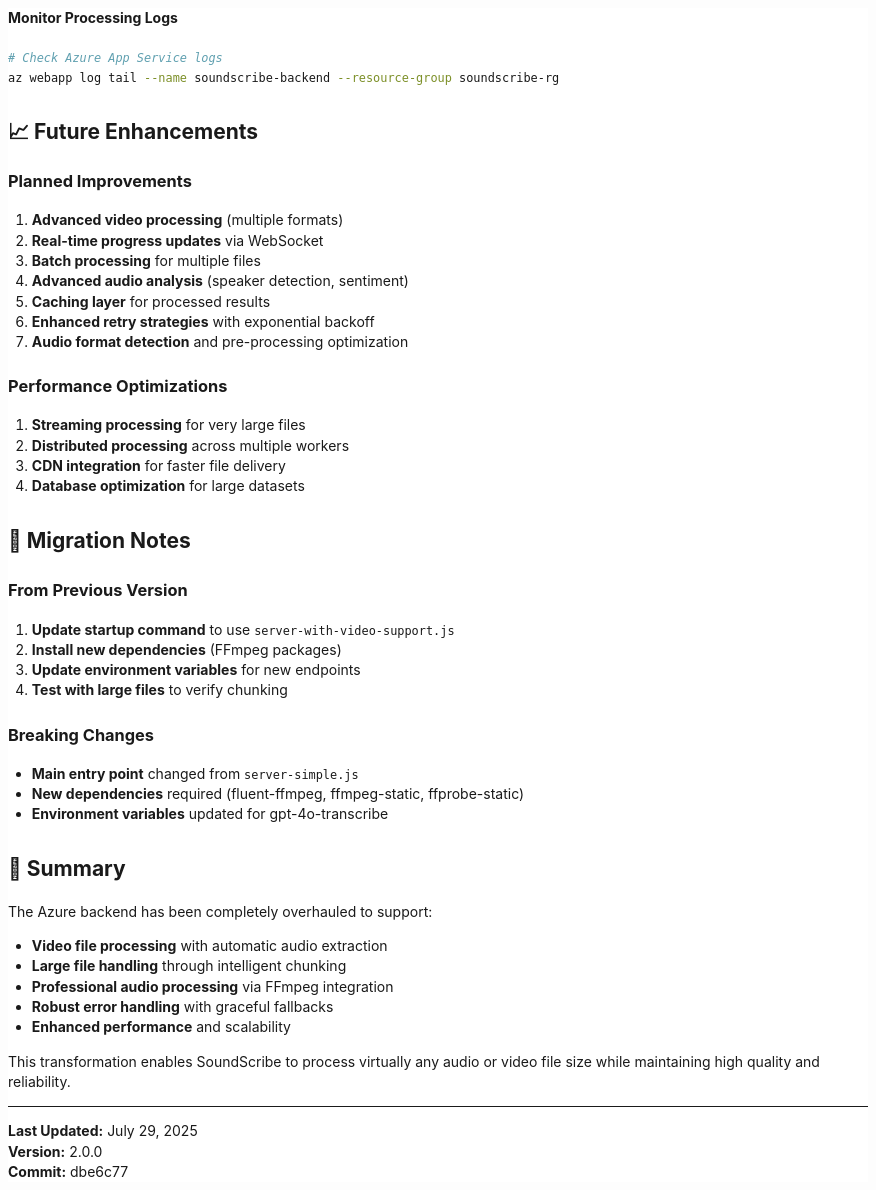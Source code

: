 #### Monitor Processing Logs
```bash
# Check Azure App Service logs
az webapp log tail --name soundscribe-backend --resource-group soundscribe-rg
```

## 📈 Future Enhancements

### Planned Improvements
1. **Advanced video processing** (multiple formats)
2. **Real-time progress updates** via WebSocket
3. **Batch processing** for multiple files
4. **Advanced audio analysis** (speaker detection, sentiment)
5. **Caching layer** for processed results
6. **Enhanced retry strategies** with exponential backoff
7. **Audio format detection** and pre-processing optimization

### Performance Optimizations
1. **Streaming processing** for very large files
2. **Distributed processing** across multiple workers
3. **CDN integration** for faster file delivery
4. **Database optimization** for large datasets

## 📝 Migration Notes

### From Previous Version
1. **Update startup command** to use `server-with-video-support.js`
2. **Install new dependencies** (FFmpeg packages)
3. **Update environment variables** for new endpoints
4. **Test with large files** to verify chunking

### Breaking Changes
- **Main entry point** changed from `server-simple.js`
- **New dependencies** required (fluent-ffmpeg, ffmpeg-static, ffprobe-static)
- **Environment variables** updated for gpt-4o-transcribe

## 🎯 Summary

The Azure backend has been completely overhauled to support:
- **Video file processing** with automatic audio extraction
- **Large file handling** through intelligent chunking
- **Professional audio processing** via FFmpeg integration
- **Robust error handling** with graceful fallbacks
- **Enhanced performance** and scalability

This transformation enables SoundScribe to process virtually any audio or video file size while maintaining high quality and reliability.

---

**Last Updated:** July 29, 2025  
**Version:** 2.0.0  
**Commit:** dbe6c77